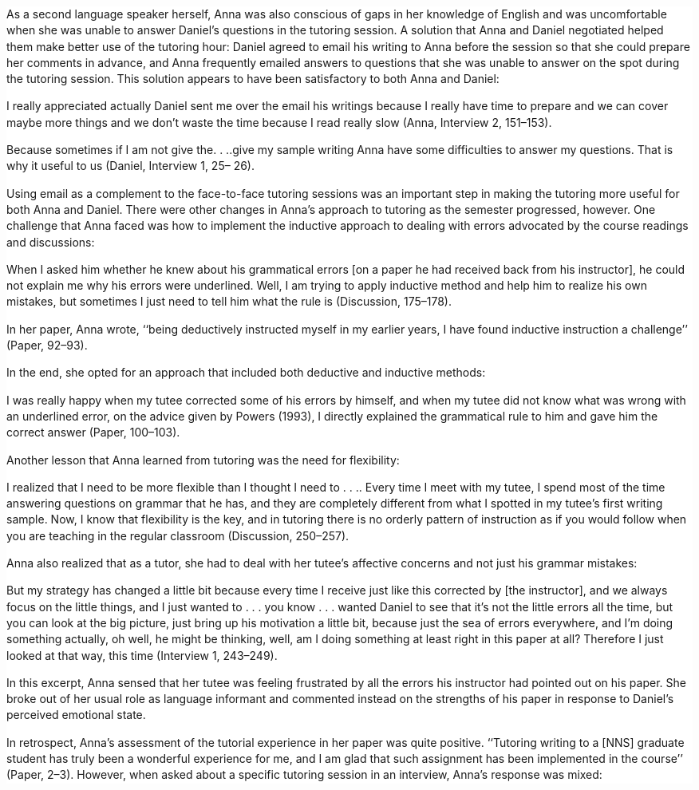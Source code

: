 As a second language speaker herself, Anna was also conscious of gaps in her knowledge of English and was uncomfortable when she was unable to answer Daniel’s questions in the tutoring session. A solution that Anna and Daniel negotiated helped them make better use of the tutoring hour: Daniel agreed to email his writing to Anna before the session so that she could prepare her comments in advance, and Anna frequently emailed answers to questions that she was unable to answer on the spot during the tutoring session. This solution appears to have been satisfactory to both Anna and Daniel:

I really appreciated actually Daniel sent me over the email his writings because I really have time to prepare and we can cover maybe more things and we don’t waste the time because I read really slow (Anna, Interview 2, 151–153).

Because sometimes if I am not give the. . ..give my sample writing Anna have some difficulties to answer my questions. That is why it useful to us (Daniel, Interview 1, 25– 26).

Using email as a complement to the face-to-face tutoring sessions was an important step in making the tutoring more useful for both Anna and Daniel. There were other changes in Anna’s approach to tutoring as the semester progressed, however. One challenge that Anna faced was how to implement the inductive approach to dealing with errors advocated by the course readings and discussions:

When I asked him whether he knew about his grammatical errors [on a paper he had received back from his instructor], he could not explain me why his errors were underlined. Well, I am trying to apply inductive method and help him to realize his own mistakes, but sometimes I just need to tell him what the rule is (Discussion, 175–178).

In her paper, Anna wrote, ‘‘being deductively instructed myself in my earlier years, I have found inductive instruction a challenge’’ (Paper, 92–93).

In the end, she opted for an approach that included both deductive and inductive methods:

I was really happy when my tutee corrected some of his errors by himself, and when my tutee did not know what was wrong with an underlined error, on the advice given by Powers (1993), I directly explained the grammatical rule to him and gave him the correct answer (Paper, 100–103).

Another lesson that Anna learned from tutoring was the need for flexibility:

I realized that I need to be more flexible than I thought I need to . . .. Every time I meet with my tutee, I spend most of the time answering questions on grammar that he has, and they are completely different from what I spotted in my tutee’s first writing sample. Now, I know that flexibility is the key, and in tutoring there is no orderly pattern of instruction as if you would follow when you are teaching in the regular classroom (Discussion, 250–257).

Anna also realized that as a tutor, she had to deal with her tutee’s affective concerns and not just his grammar mistakes:

But my strategy has changed a little bit because every time I receive just like this corrected by [the instructor], and we always focus on the little things, and I just wanted to . . . you know . . . wanted Daniel to see that it’s not the little errors all the time, but you can look at the big picture, just bring up his motivation a little bit, because just the sea of errors everywhere, and I’m doing something actually, oh well, he might be thinking, well, am I doing something at least right in this paper at all? Therefore I just looked at that way, this time (Interview 1, 243–249).

In this excerpt, Anna sensed that her tutee was feeling frustrated by all the errors his instructor had pointed out on his paper. She broke out of her usual role as language informant and commented instead on the strengths of his paper in response to Daniel’s perceived emotional state.

In retrospect, Anna’s assessment of the tutorial experience in her paper was quite positive. ‘‘Tutoring writing to a [NNS] graduate student has truly been a wonderful experience for me, and I am glad that such assignment has been implemented in the course’’ (Paper, 2–3). However, when asked about a specific tutoring session in an interview, Anna’s response was mixed:

